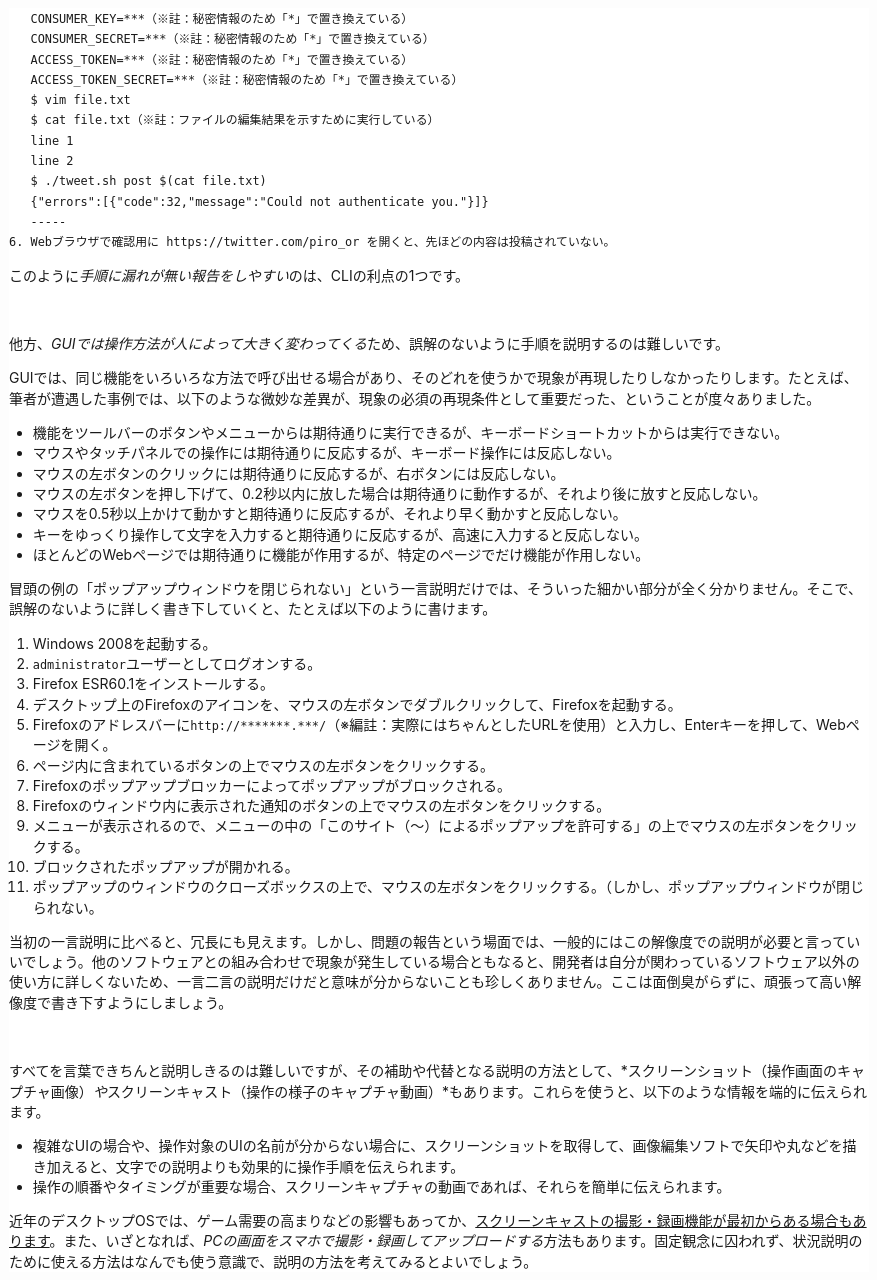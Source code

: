 ```text {num=false}
   CONSUMER_KEY=***（※註：秘密情報のため「*」で置き換えている）
   CONSUMER_SECRET=***（※註：秘密情報のため「*」で置き換えている）
   ACCESS_TOKEN=***（※註：秘密情報のため「*」で置き換えている）
   ACCESS_TOKEN_SECRET=***（※註：秘密情報のため「*」で置き換えている）
   $ vim file.txt
   $ cat file.txt（※註：ファイルの編集結果を示すために実行している）
   line 1
   line 2
   $ ./tweet.sh post $(cat file.txt)
   {"errors":[{"code":32,"message":"Could not authenticate you."}]}
   -----
6. Webブラウザで確認用に https://twitter.com/piro_or を開くと、先ほどの内容は投稿されていない。
```

このように*手順に漏れが無い報告をしやすい*のは、CLIの利点の1つです。

　

他方、*GUIでは操作方法が人によって大きく変わってくる*ため、誤解のないように手順を説明するのは難しいです。

GUIでは、同じ機能をいろいろな方法で呼び出せる場合があり、そのどれを使うかで現象が再現したりしなかったりします。たとえば、筆者が遭遇した事例では、以下のような微妙な差異が、現象の必須の再現条件として重要だった、ということが度々ありました。

* 機能をツールバーのボタンやメニューからは期待通りに実行できるが、キーボードショートカットからは実行できない。
* マウスやタッチパネルでの操作には期待通りに反応するが、キーボード操作には反応しない。
* マウスの左ボタンのクリックには期待通りに反応するが、右ボタンには反応しない。
* マウスの左ボタンを押し下げて、0.2秒以内に放した場合は期待通りに動作するが、それより後に放すと反応しない。
* マウスを0.5秒以上かけて動かすと期待通りに反応するが、それより早く動かすと反応しない。
* キーをゆっくり操作して文字を入力すると期待通りに反応するが、高速に入力すると反応しない。
* ほとんどのWebページでは期待通りに機能が作用するが、特定のページでだけ機能が作用しない。

冒頭の例の「ポップアップウィンドウを閉じられない」という一言説明だけでは、そういった細かい部分が全く分かりません。そこで、誤解のないように詳しく書き下していくと、たとえば以下のように書けます。

1. Windows 2008を起動する。
2. `administrator`ユーザーとしてログオンする。
3. Firefox ESR60.1をインストールする。
4. デスクトップ上のFirefoxのアイコンを、マウスの左ボタンでダブルクリックして、Firefoxを起動する。
5. Firefoxのアドレスバーに`http://*******.***/`（※編註：実際にはちゃんとしたURLを使用）と入力し、Enterキーを押して、Webページを開く。
6. ページ内に含まれているボタンの上でマウスの左ボタンをクリックする。
7. Firefoxのポップアップブロッカーによってポップアップがブロックされる。
8. Firefoxのウィンドウ内に表示された通知のボタンの上でマウスの左ボタンをクリックする。
9. メニューが表示されるので、メニューの中の「このサイト（～）によるポップアップを許可する」の上でマウスの左ボタンをクリックする。
10. ブロックされたポップアップが開かれる。
11. ポップアップのウィンドウのクローズボックスの上で、マウスの左ボタンをクリックする。（しかし、ポップアップウィンドウが閉じられない。

当初の一言説明に比べると、冗長にも見えます。しかし、問題の報告という場面では、一般的にはこの解像度での説明が必要と言っていいでしょう。他のソフトウェアとの組み合わせで現象が発生している場合ともなると、開発者は自分が関わっているソフトウェア以外の使い方に詳しくないため、一言二言の説明だけだと意味が分からないことも珍しくありません。ここは面倒臭がらずに、頑張って高い解像度で書き下すようにしましょう。

　

すべてを言葉できちんと説明しきるのは難しいですが、その補助や代替となる説明の方法として、*スクリーンショット（操作画面のキャプチャ画像）*や*スクリーンキャスト（操作の様子のキャプチャ動画）*もあります。これらを使うと、以下のような情報を端的に伝えられます。

* 複雑なUIの場合や、操作対象のUIの名前が分からない場合に、スクリーンショットを取得して、画像編集ソフトで矢印や丸などを描き加えると、文字での説明よりも効果的に操作手順を伝えられます。
* 操作の順番やタイミングが重要な場合、スクリーンキャプチャの動画であれば、それらを簡単に伝えられます。

近年のデスクトップOSでは、ゲーム需要の高まりなどの影響もあってか、[スクリーンキャストの撮影・録画機能が最初からある場合もあります](https://www.clear-code.com/blog/2018/7/31.html)。また、いざとなれば、*PCの画面をスマホで撮影・録画してアップロードする*方法もあります。固定観念に囚われず、状況説明のために使える方法はなんでも使う意識で、説明の方法を考えてみるとよいでしょう。


[^variations-of-report-information]: たとえば「実際に得られる結果」→「起こったこと」「現象」、「再現手順」→「やったこと」、「期待される結果」→「起こって欲しいこと」のような言い方になっている場合があります。
[^bash-version-info]: ディストリビューションのパッケージを使用している場合。
[^exact-version-number]: どうすればバージョン番号を調べられるか分からない場合は、不具合の報告時に開発者に質問しましょう。
[^ask-to-author-about-environment-information]: 特にそう書き添えていなくても、報告に書かれた情報から原因を特定できなければ、開発者の側から「この情報を調べてください」と質問してくる結果にはなります。ただ、協力的でない姿勢の報告に対しては、開発者も冷淡になってしまうことはあり、最悪の場合、「必要な情報を書いてくれておらず、不完全な報告なので、対応しないでクローズする」と即断されることもあり得ます。最初の時点で報告者側から協力的な姿勢を示しておくことで、そのような不幸なすれ違いを避けられる可能性が高まる、というのが筆者の考えです。
[^bisection-to-find-two-or-more-items]: 現象が複数項目の組み合わせで発生する場合、フローチャートの手順のとおりにやると、前半・後半のどちらを採用しても現象が再現しなくなるという場面が発生することがあります。その場合、リストの前半と後半を分ける点を中央より前寄りや後ろ寄りにずらしたり、リストの項目をシャッフルしたりすると、二分探索を継続でき、「この2つの項目が揃ったときにだけ現象が再現する」「この3つの項目が揃ったときにだけ現象が再現する」といった形で項目を絞り込むことができます。
[^inaccessible-risk]: 組織内のWebサイトには外部の開発者は当然アクセスできませんし、サービスによっては、サービスにアクセスできるユーザーを居住地などで制限している場合もあります。また、単純に、開発者が調査をするタイミングでWebサイトがサービス停止していることもあり得ます。
[^actual-result-in-screencast]: スクリーンキャストの動画で説明したのであれば、「実際の結果」はその中に自然と含まれることになります。
[^windows-different-version]: 筆者は会社で購入しているVisual Studioサブスクリプションがあり、その特典で検証用にOSのインストールイメージやライセンスキーを取得できる状態でした。なお、Firefoxのようなデスクトップアプリケーションにおいては、Windows Server 2008とWindows 7のように対応関係にあるバージョンのWindows同士は、ほぼ同じと見なして、検証環境の代用に使える場合があります。
[^example-com]: Windowsのhostsファイルを編集して、自分が管理しているコンピューター上のWWWサーバーに、このようなURLでアクセスできるようにしました。
[^git-bisect]: 具体的には、`git bisect start （壊れていることに気付いたリビジョン） （正常に動作していたリビジョン）`と実行するとその間のリビジョンがチェックアウトされます。動作確認の結果が正常なら`git bisect good`を、壊れていれば`git bisect bad`を実行すると、さらに別のリビジョンがチェックアウトされます。
[^mozregression-usage]: mozregressionのWindows用GUI版の使い方については、https://www.clear-code.com/blog/2018/7/18.html に筆者による日本語での解説があります。